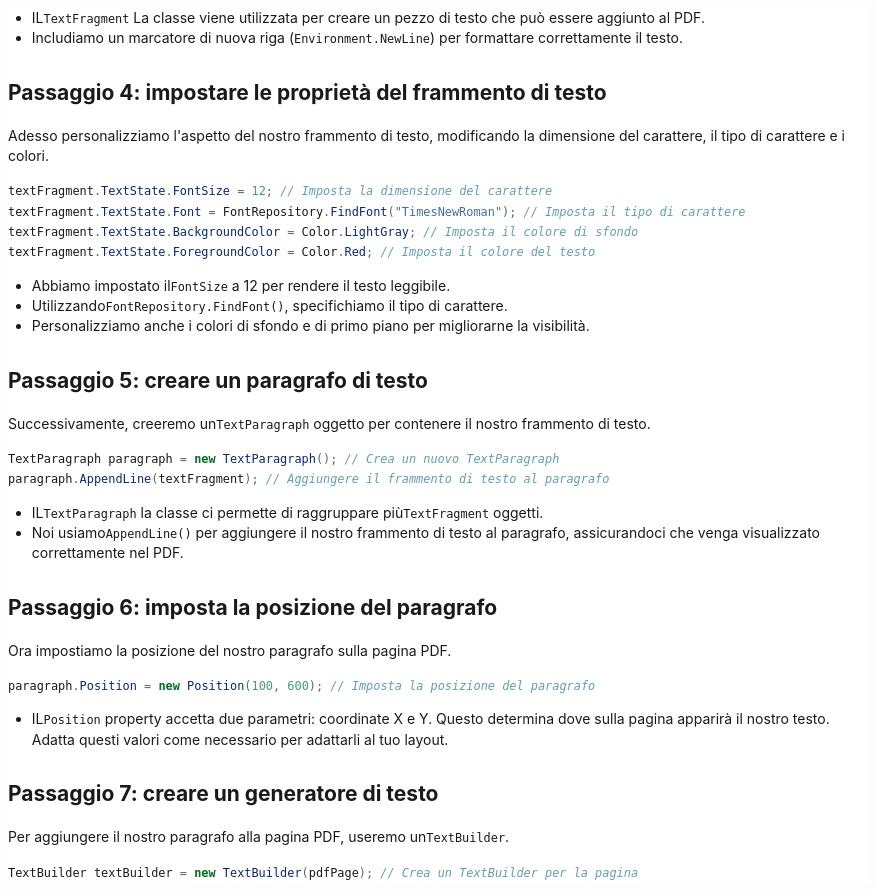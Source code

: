 -  IL`TextFragment` La classe viene utilizzata per creare un pezzo di testo che può essere aggiunto al PDF. 
- Includiamo un marcatore di nuova riga (`Environment.NewLine`) per formattare correttamente il testo.

## Passaggio 4: impostare le proprietà del frammento di testo

Adesso personalizziamo l'aspetto del nostro frammento di testo, modificando la dimensione del carattere, il tipo di carattere e i colori.

```csharp
textFragment.TextState.FontSize = 12; // Imposta la dimensione del carattere
textFragment.TextState.Font = FontRepository.FindFont("TimesNewRoman"); // Imposta il tipo di carattere
textFragment.TextState.BackgroundColor = Color.LightGray; // Imposta il colore di sfondo
textFragment.TextState.ForegroundColor = Color.Red; // Imposta il colore del testo
```

-  Abbiamo impostato il`FontSize` a 12 per rendere il testo leggibile.
-  Utilizzando`FontRepository.FindFont()`, specifichiamo il tipo di carattere.
- Personalizziamo anche i colori di sfondo e di primo piano per migliorarne la visibilità.

## Passaggio 5: creare un paragrafo di testo

 Successivamente, creeremo un`TextParagraph` oggetto per contenere il nostro frammento di testo.

```csharp
TextParagraph paragraph = new TextParagraph(); // Crea un nuovo TextParagraph
paragraph.AppendLine(textFragment); // Aggiungere il frammento di testo al paragrafo
```

-  IL`TextParagraph` la classe ci permette di raggruppare più`TextFragment` oggetti.
-  Noi usiamo`AppendLine()` per aggiungere il nostro frammento di testo al paragrafo, assicurandoci che venga visualizzato correttamente nel PDF.

## Passaggio 6: imposta la posizione del paragrafo

Ora impostiamo la posizione del nostro paragrafo sulla pagina PDF.

```csharp
paragraph.Position = new Position(100, 600); // Imposta la posizione del paragrafo
```

-  IL`Position` property accetta due parametri: coordinate X e Y. Questo determina dove sulla pagina apparirà il nostro testo. Adatta questi valori come necessario per adattarli al tuo layout.

## Passaggio 7: creare un generatore di testo

Per aggiungere il nostro paragrafo alla pagina PDF, useremo un`TextBuilder`.

```csharp
TextBuilder textBuilder = new TextBuilder(pdfPage); // Crea un TextBuilder per la pagina
```
